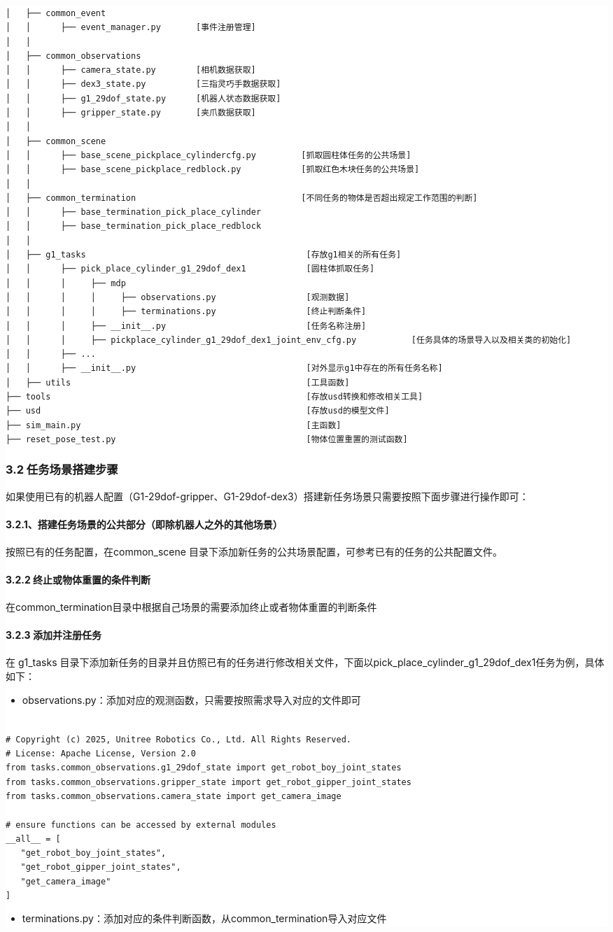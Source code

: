 ```
│   ├── common_event
│   │      ├── event_manager.py       [事件注册管理]  
│   │
│   ├── common_observations
│   │      ├── camera_state.py        [相机数据获取]  
│   │      ├── dex3_state.py          [三指灵巧手数据获取]
│   │      ├── g1_29dof_state.py      [机器人状态数据获取]
│   │      ├── gripper_state.py       [夹爪数据获取]
│   │
│   ├── common_scene                
│   │      ├── base_scene_pickplace_cylindercfg.py         [抓取圆柱体任务的公共场景]  
│   │      ├── base_scene_pickplace_redblock.py            [抓取红色木块任务的公共场景] 
│   │
│   ├── common_termination                                 [不同任务的物体是否超出规定工作范围的判断]
│   │      ├── base_termination_pick_place_cylinder         
│   │      ├── base_termination_pick_place_redblock          
│   │
│   ├── g1_tasks                                            [存放g1相关的所有任务]
│   │      ├── pick_place_cylinder_g1_29dof_dex1            [圆柱体抓取任务]
│   │      │     ├── mdp                                      
│   │      │     │     ├── observations.py                  [观测数据]
│   │      │     │     ├── terminations.py                  [终止判断条件]
│   │      │     ├── __init__.py                            [任务名称注册]  
│   │      │     ├── pickplace_cylinder_g1_29dof_dex1_joint_env_cfg.py           [任务具体的场景导入以及相关类的初始化]
│   │      ├── ...
│   │      ├── __init__.py                                  [对外显示g1中存在的所有任务名称]
│   ├── utils                                               [工具函数]
├── tools                                                   [存放usd转换和修改相关工具]
├── usd                                                     [存放usd的模型文件]
├── sim_main.py                                             [主函数] 
├── reset_pose_test.py                                      [物体位置重置的测试函数] 
```

### 3.2 任务场景搭建步骤
如果使用已有的机器人配置（G1-29dof-gripper、G1-29dof-dex3）搭建新任务场景只需要按照下面步骤进行操作即可：

#### 3.2.1、搭建任务场景的公共部分（即除机器人之外的其他场景）
按照已有的任务配置，在common_scene 目录下添加新任务的公共场景配置，可参考已有的任务的公共配置文件。
#### 3.2.2 终止或物体重置的条件判断
在common_termination目录中根据自己场景的需要添加终止或者物体重置的判断条件
#### 3.2.3 添加并注册任务
在 g1_tasks 目录下添加新任务的目录并且仿照已有的任务进行修改相关文件，下面以pick_place_cylinder_g1_29dof_dex1任务为例，具体如下：

- observations.py：添加对应的观测函数，只需要按照需求导入对应的文件即可
 ```

# Copyright (c) 2025, Unitree Robotics Co., Ltd. All Rights Reserved.
# License: Apache License, Version 2.0  
from tasks.common_observations.g1_29dof_state import get_robot_boy_joint_states
from tasks.common_observations.gripper_state import get_robot_gipper_joint_states
from tasks.common_observations.camera_state import get_camera_image

# ensure functions can be accessed by external modules
__all__ = [
    "get_robot_boy_joint_states",
    "get_robot_gipper_joint_states", 
    "get_camera_image"
]

 ```
- terminations.py：添加对应的条件判断函数，从common_termination导入对应文件
 ```
 ```